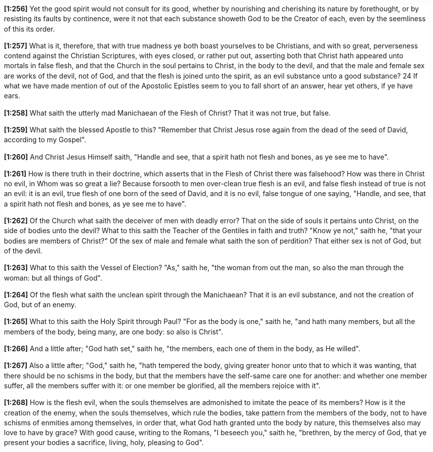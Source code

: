 **[1:256]** Yet the good spirit would not consult for its good, whether by nourishing and cherishing its nature by forethought, or by resisting its faults by continence, were it not that each substance showeth God to be the Creator of each, even by the seemliness of this its order.

**[1:257]** What is it, therefore, that with true madness ye both boast yourselves to be Christians, and with so great, perverseness contend against the Christian Scriptures, with eyes closed, or rather put out, asserting both that Christ hath appeared unto mortals in false flesh, and that the Church in the soul pertains to Christ, in the body to the devil, and that the male and female sex are works of the devil, not of God, and that the flesh is joined unto the spirit, as an evil substance unto a good substance?            24  If what we have made mention of out of the Apostolic Epistles seem to you to fall short of an answer, hear yet others, if ye have ears.

**[1:258]** What saith the utterly mad Manichaean of the Flesh of Christ? That it was not true, but false.

**[1:259]** What saith the blessed Apostle to this? "Remember that Christ Jesus rose again from the dead of the seed of David, according to my Gospel".

**[1:260]** And Christ Jesus Himself saith, "Handle and see, that a spirit hath not flesh and bones, as ye see me to have".

**[1:261]** How is there truth in their doctrine, which asserts that in the Flesh of Christ there was falsehood? How was there in Christ no evil, in Whom was so great a lie? Because forsooth to men over-clean true flesh is an evil, and false flesh instead of true is not an evil: it is an evil, true flesh of one born of the seed of David, and it is no evil, false tongue of one saying, "Handle, and see, that a spirit hath not flesh and bones, as ye see me to have".

**[1:262]** Of the Church what saith the deceiver of men with deadly error? That on the side of souls it pertains unto Christ, on the side of bodies unto the devil? What to this saith the Teacher of the Gentiles in faith and truth? "Know ye not," saith he, "that your bodies are members of Christ?" Of the sex of male and female what saith the son of perdition? That either sex is not of God, but of the devil.

**[1:263]** What to this saith the Vessel of Election? "As," saith he, "the woman from out the man, so also the man through the woman: but all things of God".

**[1:264]** Of the flesh what saith the unclean spirit through the Manichaean? That it is an evil substance, and not the creation of God, but of an enemy.

**[1:265]** What to this saith the Holy Spirit through Paul? "For as the body is one," saith he, "and hath many members, but all the members of the body, being many, are one body: so also is Christ".

**[1:266]** And a little after; "God hath set," saith he, "the members, each one of them in the body, as He willed".

**[1:267]** Also a little after; "God," saith he, "hath tempered the body, giving greater honor unto that to which it was wanting, that there should be no schisms in the body, but that the members have the self-same care one for another: and whether one member suffer, all the members suffer with it: or one member be glorified, all the members rejoice with it".

**[1:268]** How is the flesh evil, when the souls themselves are admonished to imitate the peace of its members? How is it the creation of the enemy, when the souls themselves, which rule the bodies, take pattern from the members of the body, not to have schisms of enmities among themselves, in order that, what God hath granted unto the body by nature, this themselves also may love to have by grace? With good cause, writing to the Romans, "I beseech you," saith he, "brethren, by the mercy of God, that ye present your bodies a sacrifice, living, holy, pleasing to God".

